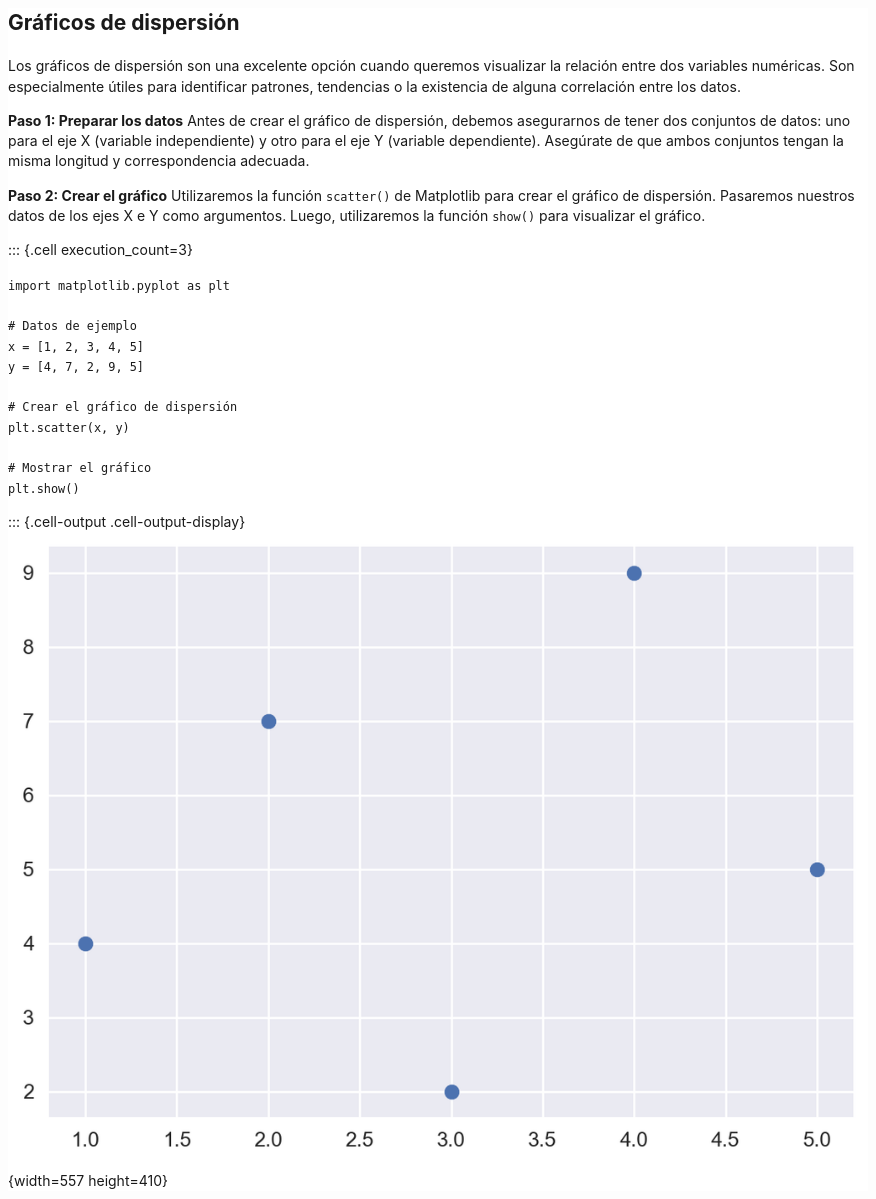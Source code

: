 ## Gráficos de dispersión

Los gráficos de dispersión son una excelente opción cuando queremos visualizar la relación entre dos variables numéricas. Son especialmente útiles para identificar patrones, tendencias o la existencia de alguna correlación entre los datos.

**Paso 1: Preparar los datos**
Antes de crear el gráfico de dispersión, debemos asegurarnos de tener dos conjuntos de datos: uno para el eje X (variable independiente) y otro para el eje Y (variable dependiente). Asegúrate de que ambos conjuntos tengan la misma longitud y correspondencia adecuada.

**Paso 2: Crear el gráfico**
Utilizaremos la función `scatter()` de Matplotlib para crear el gráfico de dispersión. Pasaremos nuestros datos de los ejes X e Y como argumentos. Luego, utilizaremos la función `show()` para visualizar el gráfico.

::: {.cell execution_count=3}
``` {.python .cell-code}
import matplotlib.pyplot as plt

# Datos de ejemplo
x = [1, 2, 3, 4, 5]
y = [4, 7, 2, 9, 5]

# Crear el gráfico de dispersión
plt.scatter(x, y)

# Mostrar el gráfico
plt.show()
```

::: {.cell-output .cell-output-display}
![](index_files/figure-html/cell-4-output-1.png){width=557 height=410}
